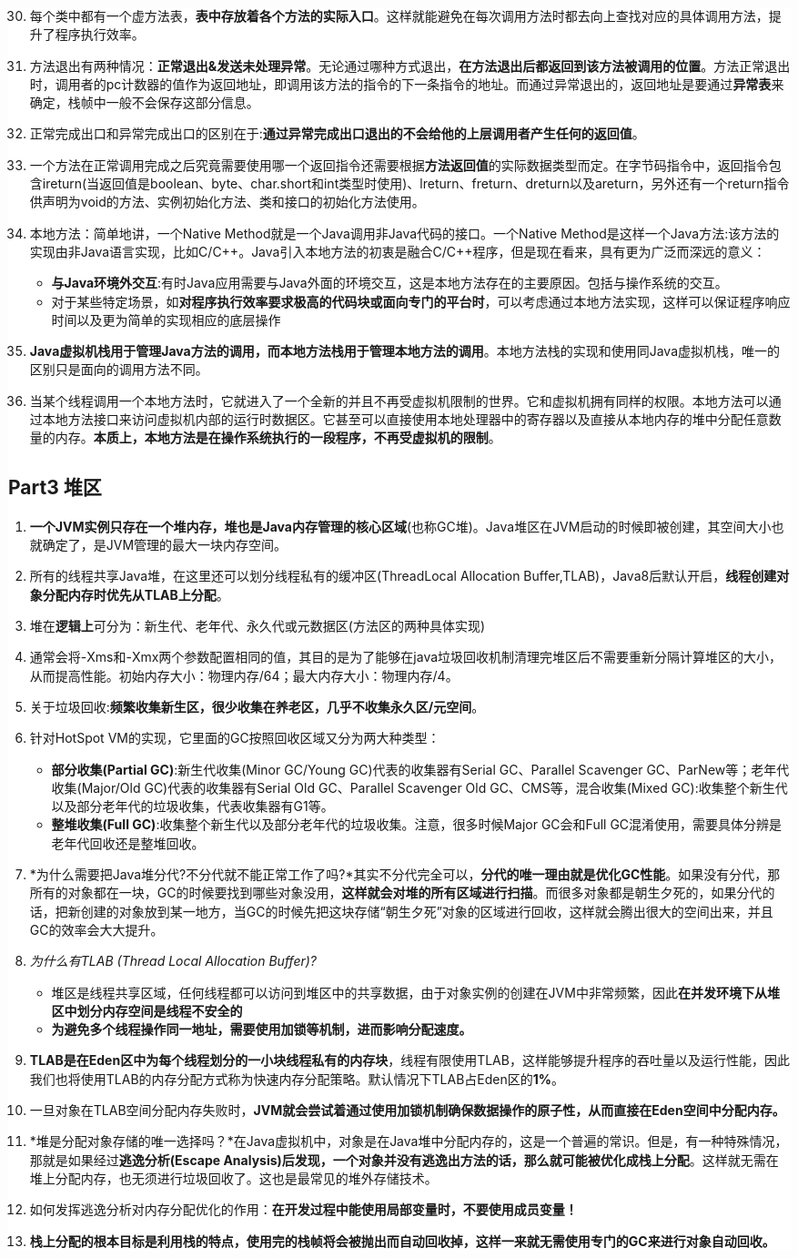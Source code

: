 30. 每个类中都有一个虚方法表，**表中存放着各个方法的实际入口**。这样就能避免在每次调用方法时都去向上查找对应的具体调用方法，提升了程序执行效率。
   
31. 方法退出有两种情况：**正常退出&发送未处理异常**。无论通过哪种方式退出，**在方法退出后都返回到该方法被调用的位置**。方法正常退出时，调用者的pc计数器的值作为返回地址，即调用该方法的指令的下一条指令的地址。而通过异常退出的，返回地址是要通过**异常表**来确定，栈帧中一般不会保存这部分信息。

32. 正常完成出口和异常完成出口的区别在于:**通过异常完成出口退出的不会给他的上层调用者产生任何的返回值**。

33. 一个方法在正常调用完成之后究竟需要使用哪一个返回指令还需要根据**方法返回值**的实际数据类型而定。在字节码指令中，返回指令包含ireturn(当返回值是boolean、byte、char.short和int类型时使用)、lreturn、freturn、dreturn以及areturn，另外还有一个return指令供声明为void的方法、实例初始化方法、类和接口的初始化方法使用。

34. 本地方法：简单地讲，一个Native Method就是一个Java调用非Java代码的接口。一个Native Method是这样一个Java方法:该方法的实现由非Java语言实现，比如C/C++。Java引入本地方法的初衷是融合C/C++程序，但是现在看来，具有更为广泛而深远的意义：
    - **与Java环境外交互**:有时Java应用需要与Java外面的环境交互，这是本地方法存在的主要原因。包括与操作系统的交互。
    - 对于某些特定场景，如**对程序执行效率要求极高的代码块或面向专门的平台时**，可以考虑通过本地方法实现，这样可以保证程序响应时间以及更为简单的实现相应的底层操作

35. **Java虚拟机栈用于管理Java方法的调用，而本地方法栈用于管理本地方法的调用**。本地方法栈的实现和使用同Java虚拟机栈，唯一的区别只是面向的调用方法不同。

36. 当某个线程调用一个本地方法时，它就进入了一个全新的并且不再受虚拟机限制的世界。它和虚拟机拥有同样的权限。本地方法可以通过本地方法接口来访问虚拟机内部的运行时数据区。它甚至可以直接使用本地处理器中的寄存器以及直接从本地内存的堆中分配任意数量的内存。**本质上，本地方法是在操作系统执行的一段程序，不再受虚拟机的限制**。

## **Part3 堆区**
1. **一个JVM实例只存在一个堆内存，堆也是Java内存管理的核心区域**(也称GC堆)。Java堆区在JVM启动的时候即被创建，其空间大小也就确定了，是JVM管理的最大一块内存空间。

2. 所有的线程共享Java堆，在这里还可以划分线程私有的缓冲区(ThreadLocal Allocation Buffer,TLAB)，Java8后默认开启，**线程创建对象分配内存时优先从TLAB上分配**。

3. 堆在**逻辑上**可分为：新生代、老年代、永久代或元数据区(方法区的两种具体实现)

4. 通常会将-Xms和-Xmx两个参数配置相同的值，其目的是为了能够在java垃圾回收机制清理完堆区后不需要重新分隔计算堆区的大小，从而提高性能。初始内存大小：物理内存/64；最大内存大小：物理内存/4。

5. 关于垃圾回收:**频繁收集新生区，很少收集在养老区，几乎不收集永久区/元空间**。

6. 针对HotSpot VM的实现，它里面的GC按照回收区域又分为两大种类型：
   - **部分收集(Partial GC)**:新生代收集(Minor GC/Young GC)代表的收集器有Serial GC、Parallel Scavenger GC、ParNew等；老年代收集(Major/Old GC)代表的收集器有Serial Old GC、Parallel Scavenger Old GC、CMS等，混合收集(Mixed GC):收集整个新生代以及部分老年代的垃圾收集，代表收集器有G1等。
   - **整堆收集(Full GC)**:收集整个新生代以及部分老年代的垃圾收集。注意，很多时候Major GC会和Full GC混淆使用，需要具体分辨是老年代回收还是整堆回收。

7. *为什么需要把Java堆分代?不分代就不能正常工作了吗?*其实不分代完全可以，**分代的唯一理由就是优化GC性能**。如果没有分代，那所有的对象都在一块，GC的时候要找到哪些对象没用，**这样就会对堆的所有区域进行扫描**。而很多对象都是朝生夕死的，如果分代的话，把新创建的对象放到某一地方，当GC的时候先把这块存储“朝生夕死”对象的区域进行回收，这样就会腾出很大的空间出来，并且GC的效率会大大提升。

8. *为什么有TLAB (Thread Local Allocation Buffer)?*
   - 堆区是线程共享区域，任何线程都可以访问到堆区中的共享数据，由于对象实例的创建在JVM中非常频繁，因此**在并发环境下从堆区中划分内存空间是线程不安全的**
   - **为避免多个线程操作同一地址，需要使用加锁等机制，进而影响分配速度。**

9. **TLAB是在Eden区中为每个线程划分的一小块线程私有的内存块**，线程有限使用TLAB，这样能够提升程序的吞吐量以及运行性能，因此我们也将使用TLAB的内存分配方式称为快速内存分配策略。默认情况下TLAB占Eden区的**1%**。

10. 一旦对象在TLAB空间分配内存失败时，**JVM就会尝试着通过使用加锁机制确保数据操作的原子性，从而直接在Eden空间中分配内存。**

11. *堆是分配对象存储的唯一选择吗？*在Java虚拟机中，对象是在Java堆中分配内存的，这是一个普遍的常识。但是，有一种特殊情况，那就是如果经过**逃逸分析(Escape Analysis)**后发现，一个对象并没有逃逸出方法的话，那么就可能被优化成**栈上分配**。这样就无需在堆上分配内存，也无须进行垃圾回收了。这也是最常见的堆外存储技术。

12. 如何发挥逃逸分析对内存分配优化的作用：**在开发过程中能使用局部变量时，不要使用成员变量！**

13. **栈上分配的根本目标是利用栈的特点，使用完的栈帧将会被抛出而自动回收掉，这样一来就无需使用专门的GC来进行对象自动回收。** 
